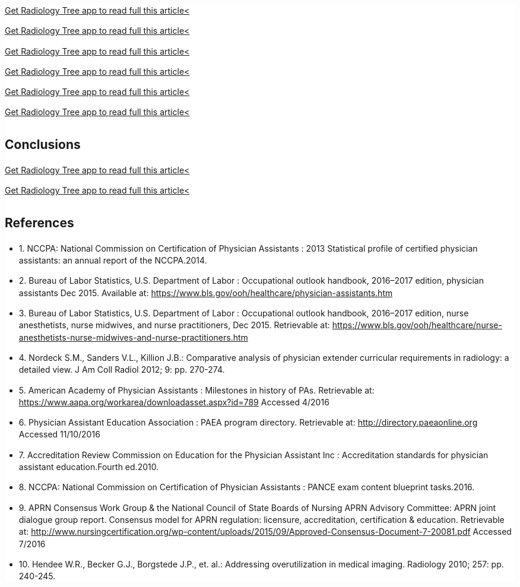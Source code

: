 [Get Radiology Tree app to read full this article<](https://clinicalpub.com/app)

[Get Radiology Tree app to read full this article<](https://clinicalpub.com/app)

[Get Radiology Tree app to read full this article<](https://clinicalpub.com/app)

[Get Radiology Tree app to read full this article<](https://clinicalpub.com/app)

[Get Radiology Tree app to read full this article<](https://clinicalpub.com/app)

[Get Radiology Tree app to read full this article<](https://clinicalpub.com/app)

## Conclusions

[Get Radiology Tree app to read full this article<](https://clinicalpub.com/app)

[Get Radiology Tree app to read full this article<](https://clinicalpub.com/app)

## References

- 1\. NCCPA: National Commission on Certification of Physician Assistants : 2013 Statistical profile of certified physician assistants: an annual report of the NCCPA.2014.


- 2\. Bureau of Labor Statistics, U.S. Department of Labor : Occupational outlook handbook, 2016–2017 edition, physician assistants Dec 2015. Available at: https://www.bls.gov/ooh/healthcare/physician-assistants.htm

- 3\. Bureau of Labor Statistics, U.S. Department of Labor : Occupational outlook handbook, 2016–2017 edition, nurse anesthetists, nurse midwives, and nurse practitioners, Dec 2015. Retrievable at: https://www.bls.gov/ooh/healthcare/nurse-anesthetists-nurse-midwives-and-nurse-practitioners.htm

- 4\. Nordeck S.M., Sanders V.L., Killion J.B.: Comparative analysis of physician extender curricular requirements in radiology: a detailed view. J Am Coll Radiol 2012; 9: pp. 270-274.


- 5\. American Academy of Physician Assistants : Milestones in history of PAs. Retrievable at: https://www.aapa.org/workarea/downloadasset.aspx?id=789 Accessed 4/2016


- 6\. Physician Assistant Education Association : PAEA program directory. Retrievable at: http://directory.paeaonline.org Accessed 11/10/2016


- 7\. Accreditation Review Commission on Education for the Physician Assistant Inc : Accreditation standards for physician assistant education.Fourth ed.2010.


- 8\. NCCPA: National Commission on Certification of Physician Assistants : PANCE exam content blueprint tasks.2016.


- 9\. APRN Consensus Work Group & the National Council of State Boards of Nursing APRN Advisory Committee: APRN joint dialogue group report. Consensus model for APRN regulation: licensure, accreditation, certification & education. Retrievable at: http://www.nursingcertification.org/wp-content/uploads/2015/09/Approved-Consensus-Document-7-20081.pdf Accessed 7/2016


- 10\. Hendee W.R., Becker G.J., Borgstede J.P., et. al.: Addressing overutilization in medical imaging. Radiology 2010; 257: pp. 240-245.
